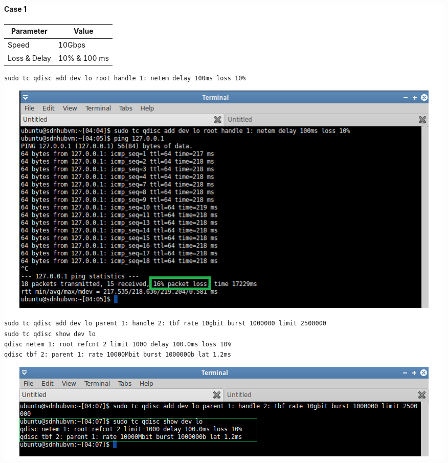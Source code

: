 #### Case 1

| Parameter |  Value |
|-----------|--------|
| Speed     | 10Gbps |
| Loss & Delay | 10% & 100 ms |

```
sudo tc qdisc add dev lo root handle 1: netem delay 100ms loss 10% 
```
<p align="center">
  <img src="Assets/LFN_Ping_10.png" alt="set and ping" width="800"/>  
</p>

```
sudo tc qdisc add dev lo parent 1: handle 2: tbf rate 10gbit burst 1000000 limit 2500000
sudo tc qdisc show dev lo
qdisc netem 1: root refcnt 2 limit 1000 delay 100.0ms loss 10%
qdisc tbf 2: parent 1: rate 10000Mbit burst 1000000b lat 1.2ms 

```

<p align="center">
  <img src="Assets/LFN_Settings_10.png" alt="confirm settings" width="800"/>  
</p>
